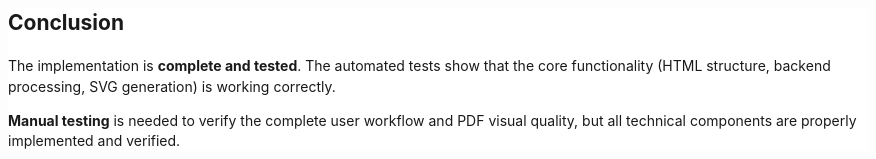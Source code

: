 ## Conclusion

The implementation is **complete and tested**. The automated tests show that the core functionality (HTML structure, backend processing, SVG generation) is working correctly. 

**Manual testing** is needed to verify the complete user workflow and PDF visual quality, but all technical components are properly implemented and verified.